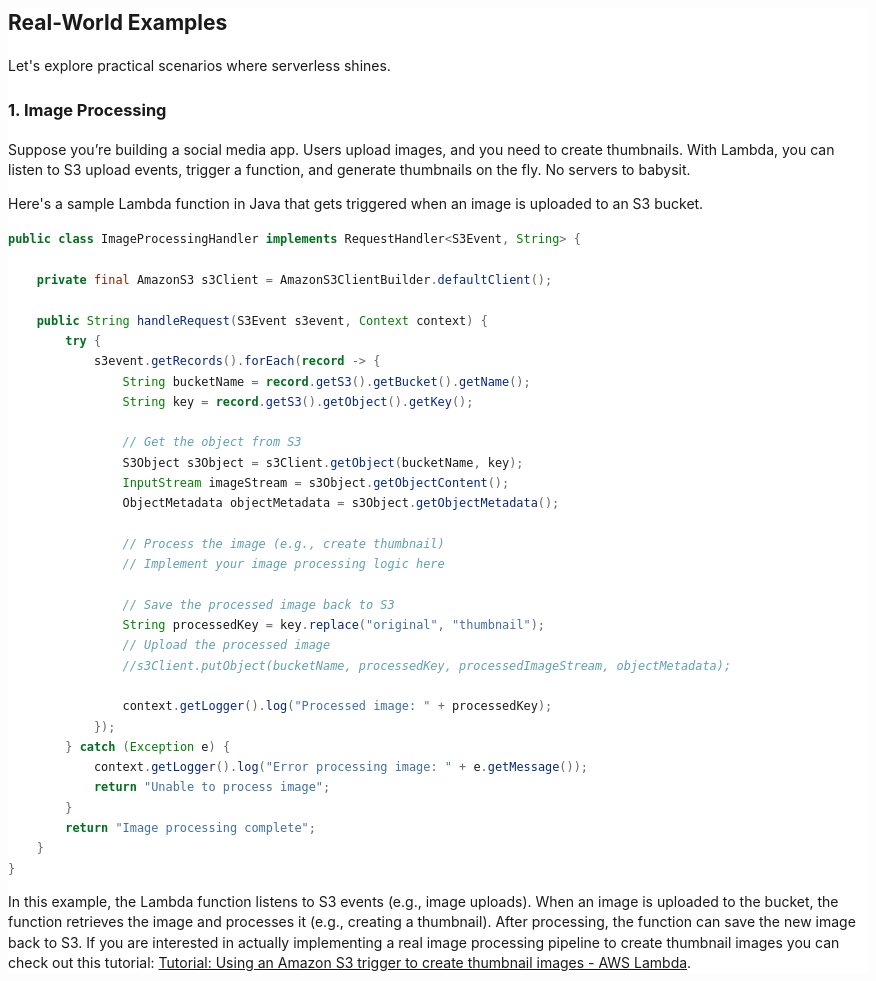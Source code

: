 <h2>Real-World Examples</h2>

  <p>Let's explore practical scenarios where serverless shines.</p>

<h3>1. Image Processing</h3>

  <p>Suppose you’re building a social media app. Users upload images, and you need to create thumbnails. With Lambda, you can listen to S3 upload events, trigger a function, and generate thumbnails on the fly. No servers to babysit.</p>

Here's a sample Lambda function in Java that gets triggered when an image is uploaded to an S3 bucket.
```java
public class ImageProcessingHandler implements RequestHandler<S3Event, String> {

	private final AmazonS3 s3Client = AmazonS3ClientBuilder.defaultClient();

	public String handleRequest(S3Event s3event, Context context) {
		try {
			s3event.getRecords().forEach(record -> {
				String bucketName = record.getS3().getBucket().getName();
				String key = record.getS3().getObject().getKey();

				// Get the object from S3
				S3Object s3Object = s3Client.getObject(bucketName, key);
				InputStream imageStream = s3Object.getObjectContent();
				ObjectMetadata objectMetadata = s3Object.getObjectMetadata();

				// Process the image (e.g., create thumbnail)
				// Implement your image processing logic here

				// Save the processed image back to S3
				String processedKey = key.replace("original", "thumbnail");
				// Upload the processed image
				//s3Client.putObject(bucketName, processedKey, processedImageStream, objectMetadata);

				context.getLogger().log("Processed image: " + processedKey);
			});
		} catch (Exception e) {
			context.getLogger().log("Error processing image: " + e.getMessage());
			return "Unable to process image";
		}
		return "Image processing complete";
	}
}
``` 
In this example, the Lambda function listens to S3 events (e.g., image uploads). When an image is uploaded to the bucket, the function retrieves the image and processes it (e.g., creating a thumbnail). After processing, the function can save the new image back to S3.
If you are interested in actually implementing a real image processing pipeline to create thumbnail images you can check out this tutorial: [Tutorial: Using an Amazon S3 trigger to create thumbnail images - AWS Lambda](https://docs.aws.amazon.com/lambda/latest/dg/with-s3-tutorial.html).
